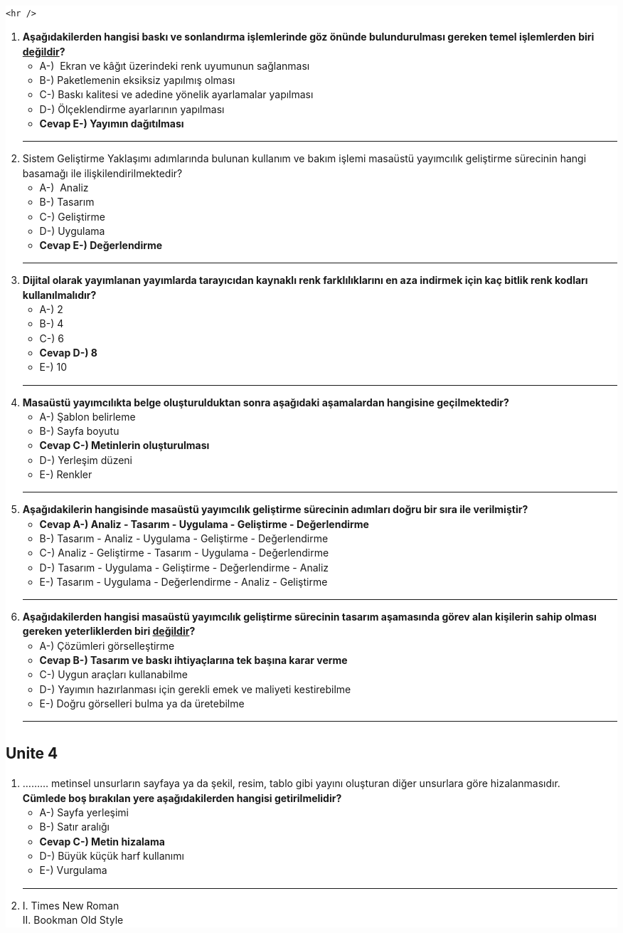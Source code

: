     <hr />
1. <strong>Aşağıdakilerden hangisi baskı ve sonlandırma işlemlerinde g&ouml;z &ouml;n&uuml;nde bulundurulması gereken temel işlemlerden biri <u>değildir</u>?</strong>
    - A-) &nbsp;Ekran ve k&acirc;ğıt &uuml;zerindeki renk uyumunun sağlanması
    - B-) Paketlemenin eksiksiz yapılmış olması
    - C-) Baskı kalitesi ve adedine y&ouml;nelik ayarlamalar yapılması
    - D-) &Ouml;l&ccedil;eklendirme ayarlarının yapılması
    - **Cevap E-) Yayımın dağıtılması**
    <hr />
1. Sistem Geliştirme Yaklaşımı adımlarında bulunan kullanım ve bakım işlemi masa&uuml;st&uuml; yayımcılık geliştirme s&uuml;recinin hangi basamağı ile ilişkilendirilmektedir?
    - A-) &nbsp;Analiz
    - B-) Tasarım
    - C-) Geliştirme
    - D-) Uygulama
    - **Cevap E-) Değerlendirme**
    <hr />
1. <strong>Dijital olarak yayımlanan yayımlarda tarayıcıdan kaynaklı renk farklılıklarını en aza indirmek i&ccedil;in ka&ccedil; bitlik renk kodları kullanılmalıdır?</strong>
    - A-) 2
    - B-) 4
    - C-) 6
    - **Cevap D-) 8**
    - E-) 10
    <hr />
1. <strong>Masa&uuml;st&uuml; yayımcılıkta belge oluşturulduktan sonra aşağıdaki aşamalardan hangisine ge&ccedil;ilmektedir?</strong>
    - A-) Şablon belirleme
    - B-) Sayfa boyutu
    - **Cevap C-) Metinlerin oluşturulması**
    - D-) Yerleşim d&uuml;zeni
    - E-) Renkler
    <hr />
1. <strong>Aşağıdakilerin hangisinde masa&uuml;st&uuml; yayımcılık geliştirme s&uuml;recinin adımları doğru bir sıra ile verilmiştir?</strong>
    - **Cevap A-) Analiz - Tasarım - Uygulama - Geliştirme&nbsp;- Değerlendirme**
    - B-) Tasarım - Analiz - Uygulama - Geliştirme&nbsp;- Değerlendirme
    - C-) Analiz - Geliştirme - Tasarım - Uygulama - Değerlendirme
    - D-) Tasarım - Uygulama - Geliştirme&nbsp;- Değerlendirme&nbsp;- Analiz
    - E-) Tasarım - Uygulama - Değerlendirme&nbsp;- Analiz&nbsp;- Geliştirme&nbsp;
    <hr />
1. <strong>Aşağıdakilerden hangisi masa&uuml;st&uuml; yayımcılık geliştirme s&uuml;recinin tasarım aşamasında g&ouml;rev alan kişilerin sahip olması gereken yeterliklerden biri <u>değildir</u>?</strong>
    - A-) &Ccedil;&ouml;z&uuml;mleri g&ouml;rselleştirme
    - **Cevap B-) Tasarım ve baskı ihtiya&ccedil;larına tek başına karar verme**
    - C-) Uygun ara&ccedil;ları kullanabilme
    - D-) Yayımın hazırlanması i&ccedil;in gerekli emek ve maliyeti kestirebilme
    - E-) Doğru g&ouml;rselleri bulma ya da &uuml;retebilme
    <hr />
## Unite 4
1. &hellip;&hellip;&hellip; metinsel unsurların sayfaya ya da şekil, resim, tablo gibi yayını oluşturan diğer unsurlara g&ouml;re hizalanmasıdır.<br />
<strong>C&uuml;mlede boş bırakılan yere aşağıdakilerden hangisi getirilmelidir?</strong>
    - A-) Sayfa yerleşimi
    - B-) Satır aralığı
    - **Cevap C-) Metin hizalama**
    - D-) B&uuml;y&uuml;k k&uuml;&ccedil;&uuml;k harf kullanımı
    - E-) Vurgulama
    <hr />
1. I. Times New Roman<br />
II. Bookman Old Style<br />